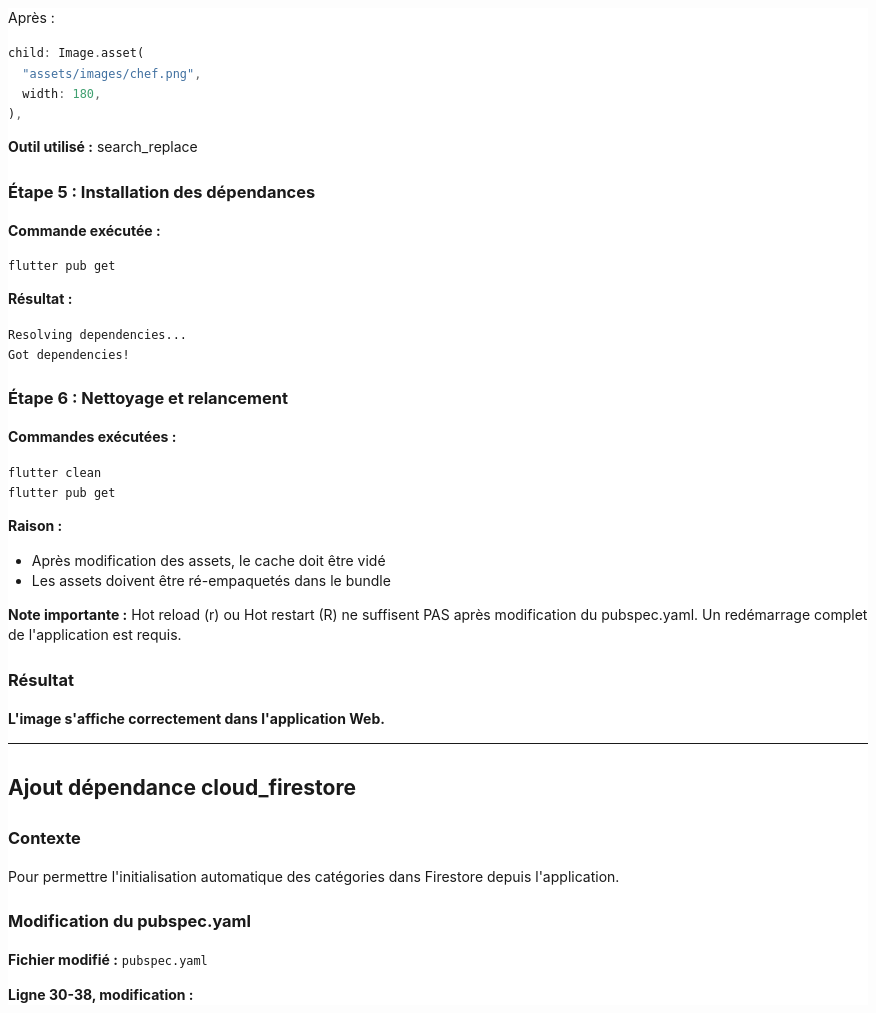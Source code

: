 Après :
```dart
child: Image.asset(
  "assets/images/chef.png",
  width: 180,
),
```

**Outil utilisé :** search_replace

### Étape 5 : Installation des dépendances

**Commande exécutée :**
```bash
flutter pub get
```

**Résultat :**
```
Resolving dependencies...
Got dependencies!
```

### Étape 6 : Nettoyage et relancement

**Commandes exécutées :**
```bash
flutter clean
flutter pub get
```

**Raison :**
- Après modification des assets, le cache doit être vidé
- Les assets doivent être ré-empaquetés dans le bundle

**Note importante :**
Hot reload (r) ou Hot restart (R) ne suffisent PAS après modification du pubspec.yaml.
Un redémarrage complet de l'application est requis.

### Résultat

**L'image s'affiche correctement dans l'application Web.**

---

## Ajout dépendance cloud_firestore

### Contexte

Pour permettre l'initialisation automatique des catégories dans Firestore depuis l'application.

### Modification du pubspec.yaml

**Fichier modifié :** `pubspec.yaml`

**Ligne 30-38, modification :**
